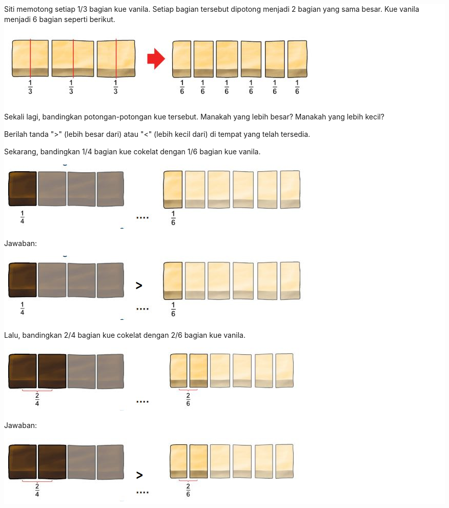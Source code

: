 Siti memotong setiap 1/3 bagian kue vanila. Setiap bagian tersebut dipotong menjadi 2 bagian yang sama besar. Kue vanila menjadi 6 bagian seperti berikut.

![Materi Pecahan Membandingkan](/img/soal-pecahan-5.jpg "Materi Pecahan Membandingkan")

Sekali lagi, bandingkan potongan-potongan kue tersebut. Manakah yang lebih besar? Manakah yang lebih kecil?

Berilah tanda ">" (lebih besar dari) atau "<" (lebih kecil dari) di tempat yang telah tersedia.

Sekarang, bandingkan 1/4 bagian kue cokelat dengan 1/6 bagian kue vanila.

![Materi Pecahan Membandingkan](/img/soal-pecahan-6.jpg "Materi Pecahan Membandingkan")

Jawaban:

![Materi Pecahan Membandingkan](/img/soal-pecahan-6-jawaban.jpg "Materi Pecahan Membandingkan")

Lalu, bandingkan 2/4 bagian kue cokelat dengan 2/6 bagian kue vanila.

![Materi Pecahan Membandingkan](/img/soal-pecahan-7.jpg "Materi Pecahan Membandingkan")

Jawaban:

![Materi Pecahan Membandingkan](/img/soal-pecahan-7-jawaban.jpg "Materi Pecahan Membandingkan")
